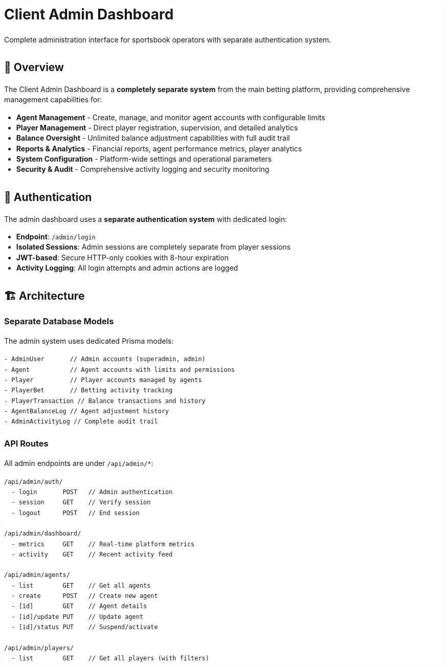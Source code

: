 # Client Admin Dashboard

Complete administration interface for sportsbook operators with separate authentication system.

## 🎯 Overview

The Client Admin Dashboard is a **completely separate system** from the main betting platform, providing comprehensive management capabilities for:

- **Agent Management** - Create, manage, and monitor agent accounts with configurable limits
- **Player Management** - Direct player registration, supervision, and detailed analytics
- **Balance Oversight** - Unlimited balance adjustment capabilities with full audit trail
- **Reports & Analytics** - Financial reports, agent performance metrics, player analytics
- **System Configuration** - Platform-wide settings and operational parameters
- **Security & Audit** - Comprehensive activity logging and security monitoring

## 🔐 Authentication

The admin dashboard uses a **separate authentication system** with dedicated login:

- **Endpoint**: `/admin/login`
- **Isolated Sessions**: Admin sessions are completely separate from player sessions
- **JWT-based**: Secure HTTP-only cookies with 8-hour expiration
- **Activity Logging**: All login attempts and admin actions are logged

## 🏗️ Architecture

### Separate Database Models

The admin system uses dedicated Prisma models:

```prisma
- AdminUser       // Admin accounts (superadmin, admin)
- Agent           // Agent accounts with limits and permissions
- Player          // Player accounts managed by agents
- PlayerBet       // Betting activity tracking
- PlayerTransaction // Balance transactions and history
- AgentBalanceLog // Agent adjustment history
- AdminActivityLog // Complete audit trail
```

### API Routes

All admin endpoints are under `/api/admin/*`:

```
/api/admin/auth/
  - login       POST   // Admin authentication
  - session     GET    // Verify session
  - logout      POST   // End session

/api/admin/dashboard/
  - metrics     GET    // Real-time platform metrics
  - activity    GET    // Recent activity feed

/api/admin/agents/
  - list        GET    // Get all agents
  - create      POST   // Create new agent
  - [id]        GET    // Agent details
  - [id]/update PUT    // Update agent
  - [id]/status PUT    // Suspend/activate

/api/admin/players/
  - list        GET    // Get all players (with filters)
```